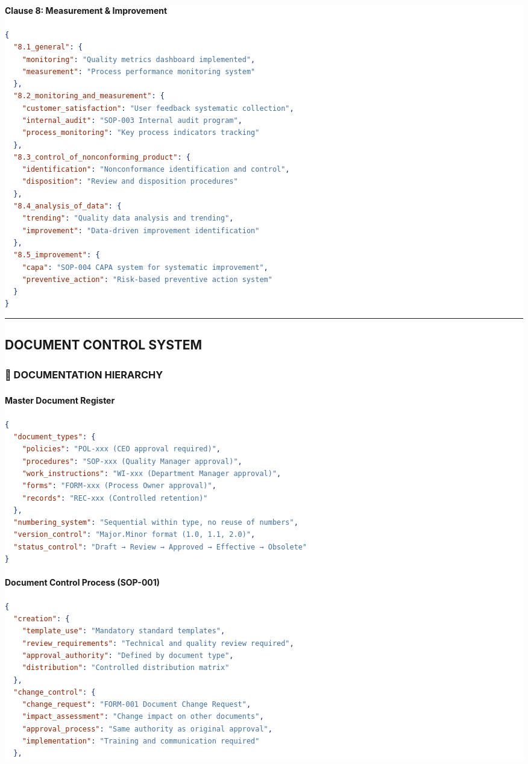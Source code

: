 #### **Clause 8: Measurement & Improvement**
```json
{
  "8.1_general": {
    "monitoring": "Quality metrics dashboard implemented",
    "measurement": "Process performance monitoring system"
  },
  "8.2_monitoring_and_measurement": {
    "customer_satisfaction": "User feedback systematic collection",
    "internal_audit": "SOP-003 Internal audit program",
    "process_monitoring": "Key process indicators tracking"
  },
  "8.3_control_of_nonconforming_product": {
    "identification": "Nonconformance identification and control",
    "disposition": "Review and disposition procedures"
  },
  "8.4_analysis_of_data": {
    "trending": "Quality data analysis and trending",
    "improvement": "Data-driven improvement identification"
  },
  "8.5_improvement": {
    "capa": "SOP-004 CAPA system for systematic improvement",
    "preventive_action": "Risk-based preventive action system"
  }
}
```

---

## DOCUMENT CONTROL SYSTEM

### **📁 DOCUMENTATION HIERARCHY**

#### **Master Document Register**
```json
{
  "document_types": {
    "policies": "POL-xxx (CEO approval required)",
    "procedures": "SOP-xxx (Quality Manager approval)",
    "work_instructions": "WI-xxx (Department Manager approval)",
    "forms": "FORM-xxx (Process Owner approval)",
    "records": "REC-xxx (Controlled retention)"
  },
  "numbering_system": "Sequential within type, no reuse of numbers",
  "version_control": "Major.Minor format (1.0, 1.1, 2.0)",
  "status_control": "Draft → Review → Approved → Effective → Obsolete"
}
```

#### **Document Control Process (SOP-001)**
```json
{
  "creation": {
    "template_use": "Mandatory standard templates",
    "review_requirements": "Technical and quality review required",
    "approval_authority": "Defined by document type",
    "distribution": "Controlled distribution matrix"
  },
  "change_control": {
    "change_request": "FORM-001 Document Change Request",
    "impact_assessment": "Change impact on other documents",
    "approval_process": "Same authority as original approval",
    "implementation": "Training and communication required"
  },
```
